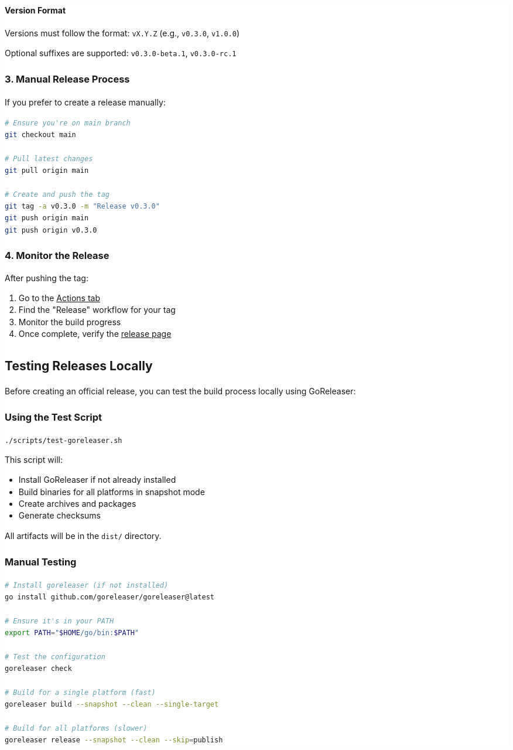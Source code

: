 #### Version Format

Versions must follow the format: `vX.Y.Z` (e.g., `v0.3.0`, `v1.0.0`)

Optional suffixes are supported: `v0.3.0-beta.1`, `v0.3.0-rc.1`

### 3. Manual Release Process

If you prefer to create a release manually:

```bash
# Ensure you're on main branch
git checkout main

# Pull latest changes
git pull origin main

# Create and push the tag
git tag -a v0.3.0 -m "Release v0.3.0"
git push origin main
git push origin v0.3.0
```

### 4. Monitor the Release

After pushing the tag:

1. Go to the [Actions tab](https://github.com/vintlang/vintlang/actions)
2. Find the "Release" workflow for your tag
3. Monitor the build progress
4. Once complete, verify the [release page](https://github.com/vintlang/vintlang/releases)

## Testing Releases Locally

Before creating an official release, you can test the build process locally using GoReleaser:

### Using the Test Script

```bash
./scripts/test-goreleaser.sh
```

This script will:
- Install GoReleaser if not already installed
- Build binaries for all platforms in snapshot mode
- Create archives and packages
- Generate checksums

All artifacts will be in the `dist/` directory.

### Manual Testing

```bash
# Install goreleaser (if not installed)
go install github.com/goreleaser/goreleaser@latest

# Ensure it's in your PATH
export PATH="$HOME/go/bin:$PATH"

# Test the configuration
goreleaser check

# Build for a single platform (fast)
goreleaser build --snapshot --clean --single-target

# Build for all platforms (slower)
goreleaser release --snapshot --clean --skip=publish
```